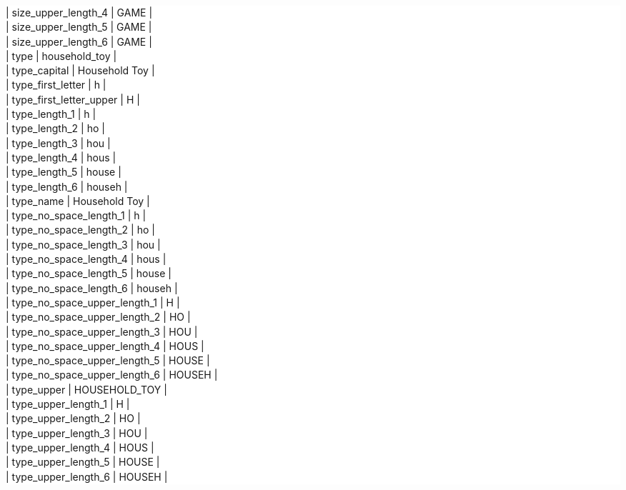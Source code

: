 | size_upper_length_4 | GAME |  
| size_upper_length_5 | GAME |  
| size_upper_length_6 | GAME |  
| type | household_toy |  
| type_capital | Household Toy |  
| type_first_letter | h |  
| type_first_letter_upper | H |  
| type_length_1 | h |  
| type_length_2 | ho |  
| type_length_3 | hou |  
| type_length_4 | hous |  
| type_length_5 | house |  
| type_length_6 | househ |  
| type_name | Household Toy |  
| type_no_space_length_1 | h |  
| type_no_space_length_2 | ho |  
| type_no_space_length_3 | hou |  
| type_no_space_length_4 | hous |  
| type_no_space_length_5 | house |  
| type_no_space_length_6 | househ |  
| type_no_space_upper_length_1 | H |  
| type_no_space_upper_length_2 | HO |  
| type_no_space_upper_length_3 | HOU |  
| type_no_space_upper_length_4 | HOUS |  
| type_no_space_upper_length_5 | HOUSE |  
| type_no_space_upper_length_6 | HOUSEH |  
| type_upper | HOUSEHOLD_TOY |  
| type_upper_length_1 | H |  
| type_upper_length_2 | HO |  
| type_upper_length_3 | HOU |  
| type_upper_length_4 | HOUS |  
| type_upper_length_5 | HOUSE |  
| type_upper_length_6 | HOUSEH |  
